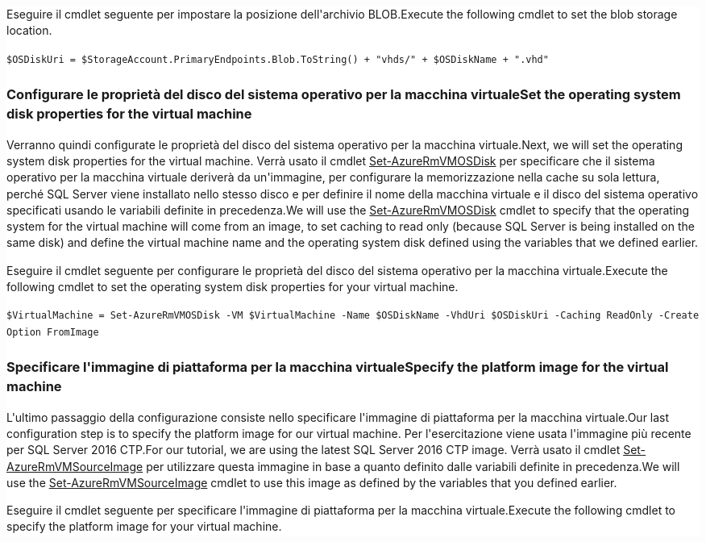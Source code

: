 <span data-ttu-id="a4253-208">Eseguire il cmdlet seguente per impostare la posizione dell'archivio BLOB.</span><span class="sxs-lookup"><span data-stu-id="a4253-208">Execute the following cmdlet to set the blob storage location.</span></span>

    $OSDiskUri = $StorageAccount.PrimaryEndpoints.Blob.ToString() + "vhds/" + $OSDiskName + ".vhd"

### <a name="set-the-operating-system-disk-properties-for-the-virtual-machine"></a><span data-ttu-id="a4253-209">Configurare le proprietà del disco del sistema operativo per la macchina virtuale</span><span class="sxs-lookup"><span data-stu-id="a4253-209">Set the operating system disk properties for the virtual machine</span></span>
<span data-ttu-id="a4253-210">Verranno quindi configurate le proprietà del disco del sistema operativo per la macchina virtuale.</span><span class="sxs-lookup"><span data-stu-id="a4253-210">Next, we will set the operating system disk properties for the virtual machine.</span></span> <span data-ttu-id="a4253-211">Verrà usato il cmdlet [Set-AzureRmVMOSDisk](/powershell/module/azurerm.compute/set-azurermvmosdisk) per specificare che il sistema operativo per la macchina virtuale deriverà da un'immagine, per configurare la memorizzazione nella cache su sola lettura, perché SQL Server viene installato nello stesso disco e per definire il nome della macchina virtuale e il disco del sistema operativo specificati usando le variabili definite in precedenza.</span><span class="sxs-lookup"><span data-stu-id="a4253-211">We will use the [Set-AzureRmVMOSDisk](/powershell/module/azurerm.compute/set-azurermvmosdisk) cmdlet to specify that the operating system for the virtual machine will come from an image, to set caching to read only (because SQL Server is being installed on the same disk) and define the virtual machine name and the operating system disk defined using the variables that we defined earlier.</span></span>

<span data-ttu-id="a4253-212">Eseguire il cmdlet seguente per configurare le proprietà del disco del sistema operativo per la macchina virtuale.</span><span class="sxs-lookup"><span data-stu-id="a4253-212">Execute the following cmdlet to set the operating system disk properties for your virtual machine.</span></span>

    $VirtualMachine = Set-AzureRmVMOSDisk -VM $VirtualMachine -Name $OSDiskName -VhdUri $OSDiskUri -Caching ReadOnly -CreateOption FromImage

### <a name="specify-the-platform-image-for-the-virtual-machine"></a><span data-ttu-id="a4253-213">Specificare l'immagine di piattaforma per la macchina virtuale</span><span class="sxs-lookup"><span data-stu-id="a4253-213">Specify the platform image for the virtual machine</span></span>
<span data-ttu-id="a4253-214">L'ultimo passaggio della configurazione consiste nello specificare l'immagine di piattaforma per la macchina virtuale.</span><span class="sxs-lookup"><span data-stu-id="a4253-214">Our last configuration step is to specify the platform image for our virtual machine.</span></span> <span data-ttu-id="a4253-215">Per l'esercitazione viene usata l'immagine più recente per SQL Server 2016 CTP.</span><span class="sxs-lookup"><span data-stu-id="a4253-215">For our tutorial, we are using the latest SQL Server 2016 CTP image.</span></span> <span data-ttu-id="a4253-216">Verrà usato il cmdlet [Set-AzureRmVMSourceImage](/powershell/module/azurerm.compute/set-azurermvmsourceimage) per utilizzare questa immagine in base a quanto definito dalle variabili definite in precedenza.</span><span class="sxs-lookup"><span data-stu-id="a4253-216">We will use the [Set-AzureRmVMSourceImage](/powershell/module/azurerm.compute/set-azurermvmsourceimage) cmdlet to use this image as defined by the variables that you defined earlier.</span></span>

<span data-ttu-id="a4253-217">Eseguire il cmdlet seguente per specificare l'immagine di piattaforma per la macchina virtuale.</span><span class="sxs-lookup"><span data-stu-id="a4253-217">Execute the following cmdlet to specify the platform image for your virtual machine.</span></span>

